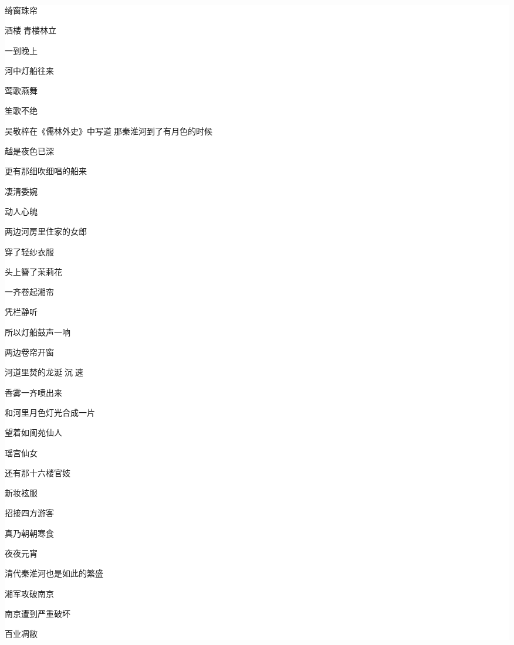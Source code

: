绮窗珠帘

酒楼 青楼林立

一到晚上

河中灯船往来

莺歌燕舞

笙歌不绝

吴敬梓在《儒林外史》中写道   那秦淮河到了有月色的时候

越是夜色已深

更有那细吹细唱的船来

凄清委婉

动人心魄

两边河房里住家的女郎

穿了轻纱衣服

头上簪了茉莉花

一齐卷起湘帘

凭栏静听

所以灯船鼓声一响

两边卷帘开窗

河道里焚的龙涎 沉 速

香雾一齐喷出来

和河里月色灯光合成一片

望着如阆苑仙人

瑶宫仙女

还有那十六楼官妓

新妆袨服

招接四方游客

真乃朝朝寒食

夜夜元宵



清代秦淮河也是如此的繁盛

湘军攻破南京

南京遭到严重破坏

百业凋敝
